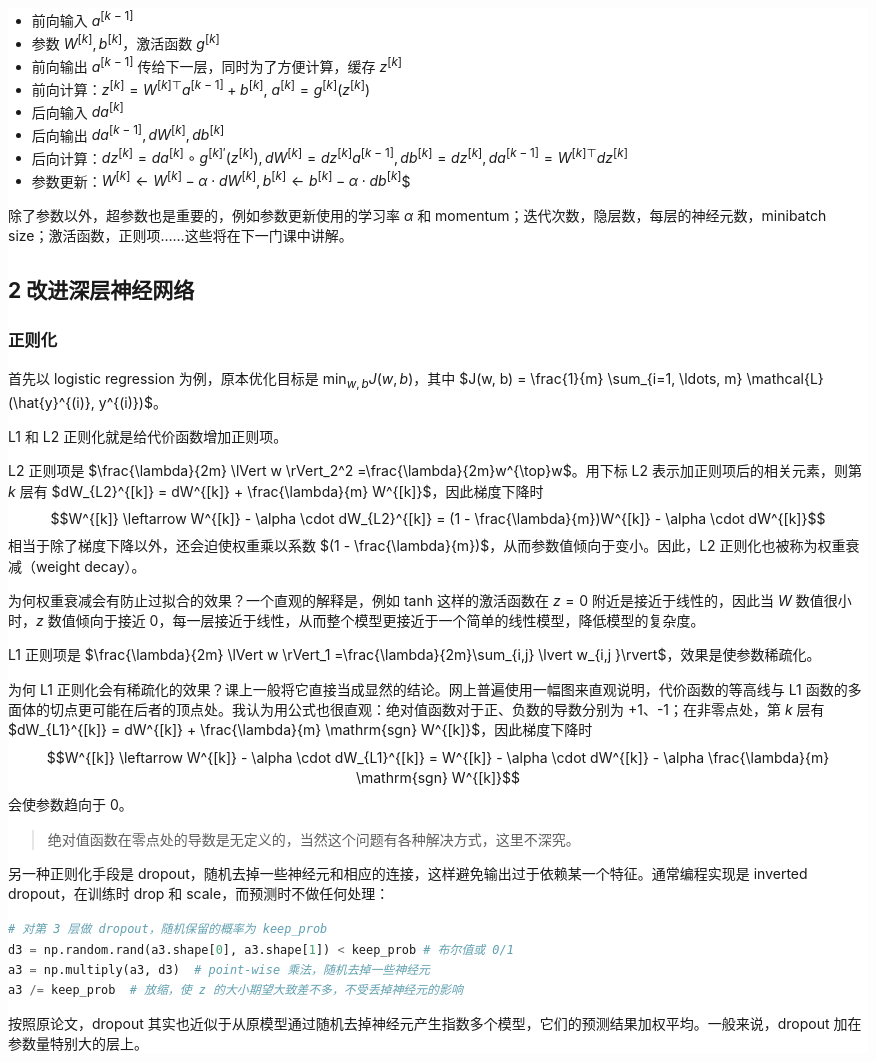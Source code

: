 - 前向输入 $a^{[k-1]}$
- 参数 $W^{[k]}, b^{[k]}$，激活函数 $g^{[k]}$
- 前向输出 $a^{[k-1]}$ 传给下一层，同时为了方便计算，缓存 $z^{[k]}$
- 前向计算：$z^{[k]} = W^{[k]\top}a^{[k-1]} + b^{[k]}$, $a^{[k]} = g^{[k]}(z^{[k]})$
- 后向输入 $da^{[k]}$
- 后向输出 $da^{[k-1]}, dW^{[k]}, db^{[k]}$
- 后向计算：$dz^{[k]} = da^{[k]} \circ g^{[k]\prime} (z^{[k]}), dW^{[k]} = dz^{[k]} a^{[k-1]}, db^{[k]} = dz^{[k]}, da^{[k-1]} =  W^{[k]\top} dz^{[k]}$
- 参数更新：$W^{[k]} \leftarrow W^{[k]} - \alpha \cdot dW^{[k]}, b^{[k]} \leftarrow b^{[k]} - \alpha \cdot db^{[k]}$$

除了参数以外，超参数也是重要的，例如参数更新使用的学习率 $\alpha$ 和 momentum；迭代次数，隐层数，每层的神经元数，minibatch size；激活函数，正则项……这些将在下一门课中讲解。

## 2 改进深层神经网络

### 正则化

首先以 logistic regression 为例，原本优化目标是 $\min_{w,b} J(w,b)$，其中 $J(w, b) = \frac{1}{m} \sum_{i=1, \ldots, m} \mathcal{L}(\hat{y}^{(i)}, y^{(i)})$。

L1 和 L2 正则化就是给代价函数增加正则项。

L2 正则项是 $\frac{\lambda}{2m} \lVert w \rVert_2^2 =\frac{\lambda}{2m}w^{\top}w$。用下标 L2 表示加正则项后的相关元素，则第 $k$ 层有 $dW_{L2}^{[k]} = dW^{[k]} + \frac{\lambda}{m} W^{[k]}$，因此梯度下降时 
$$W^{[k]} \leftarrow W^{[k]} - \alpha \cdot dW_{L2}^{[k]} = (1 - \frac{\lambda}{m})W^{[k]} - \alpha \cdot dW^{[k]}$$
相当于除了梯度下降以外，还会迫使权重乘以系数 $(1 - \frac{\lambda}{m})$，从而参数值倾向于变小。因此，L2 正则化也被称为权重衰减（weight decay）。

为何权重衰减会有防止过拟合的效果？一个直观的解释是，例如 tanh 这样的激活函数在 $z=0$ 附近是接近于线性的，因此当 $W$ 数值很小时，$z$ 数值倾向于接近 0，每一层接近于线性，从而整个模型更接近于一个简单的线性模型，降低模型的复杂度。

L1 正则项是 $\frac{\lambda}{2m} \lVert w \rVert_1 =\frac{\lambda}{2m}\sum_{i,j} \lvert w_{i,j }\rvert$，效果是使参数稀疏化。

为何 L1 正则化会有稀疏化的效果？课上一般将它直接当成显然的结论。网上普遍使用一幅图来直观说明，代价函数的等高线与 L1 函数的多面体的切点更可能在后者的顶点处。我认为用公式也很直观：绝对值函数对于正、负数的导数分别为 +1、-1；在非零点处，第 $k$ 层有 $dW_{L1}^{[k]} = dW^{[k]} + \frac{\lambda}{m} \mathrm{sgn} W^{[k]}$，因此梯度下降时
$$W^{[k]} \leftarrow W^{[k]} - \alpha \cdot dW_{L1}^{[k]} = W^{[k]} - \alpha \cdot dW^{[k]} - \alpha \frac{\lambda}{m} \mathrm{sgn} W^{[k]}$$
会使参数趋向于 0。

> 绝对值函数在零点处的导数是无定义的，当然这个问题有各种解决方式，这里不深究。

另一种正则化手段是 dropout，随机去掉一些神经元和相应的连接，这样避免输出过于依赖某一个特征。通常编程实现是 inverted dropout，在训练时 drop 和 scale，而预测时不做任何处理：
```python
# 对第 3 层做 dropout，随机保留的概率为 keep_prob
d3 = np.random.rand(a3.shape[0], a3.shape[1]) < keep_prob # 布尔值或 0/1
a3 = np.multiply(a3, d3)  # point-wise 乘法，随机去掉一些神经元
a3 /= keep_prob  # 放缩，使 z 的大小期望大致差不多，不受丢掉神经元的影响

```
按照原论文，dropout 其实也近似于从原模型通过随机去掉神经元产生指数多个模型，它们的预测结果加权平均。一般来说，dropout 加在参数量特别大的层上。
